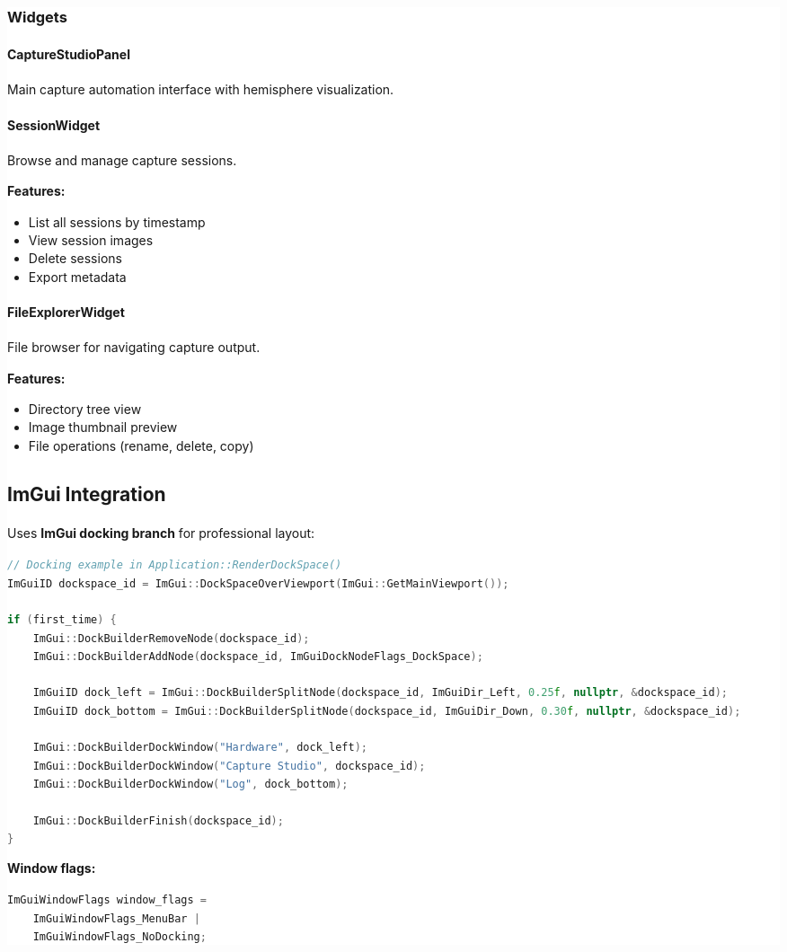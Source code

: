 ### Widgets

#### CaptureStudioPanel
Main capture automation interface with hemisphere visualization.

#### SessionWidget
Browse and manage capture sessions.

**Features:**
- List all sessions by timestamp
- View session images
- Delete sessions
- Export metadata

#### FileExplorerWidget
File browser for navigating capture output.

**Features:**
- Directory tree view
- Image thumbnail preview
- File operations (rename, delete, copy)

## ImGui Integration

Uses **ImGui docking branch** for professional layout:

```cpp
// Docking example in Application::RenderDockSpace()
ImGuiID dockspace_id = ImGui::DockSpaceOverViewport(ImGui::GetMainViewport());

if (first_time) {
    ImGui::DockBuilderRemoveNode(dockspace_id);
    ImGui::DockBuilderAddNode(dockspace_id, ImGuiDockNodeFlags_DockSpace);

    ImGuiID dock_left = ImGui::DockBuilderSplitNode(dockspace_id, ImGuiDir_Left, 0.25f, nullptr, &dockspace_id);
    ImGuiID dock_bottom = ImGui::DockBuilderSplitNode(dockspace_id, ImGuiDir_Down, 0.30f, nullptr, &dockspace_id);

    ImGui::DockBuilderDockWindow("Hardware", dock_left);
    ImGui::DockBuilderDockWindow("Capture Studio", dockspace_id);
    ImGui::DockBuilderDockWindow("Log", dock_bottom);

    ImGui::DockBuilderFinish(dockspace_id);
}
```

**Window flags:**
```cpp
ImGuiWindowFlags window_flags =
    ImGuiWindowFlags_MenuBar |
    ImGuiWindowFlags_NoDocking;
```
